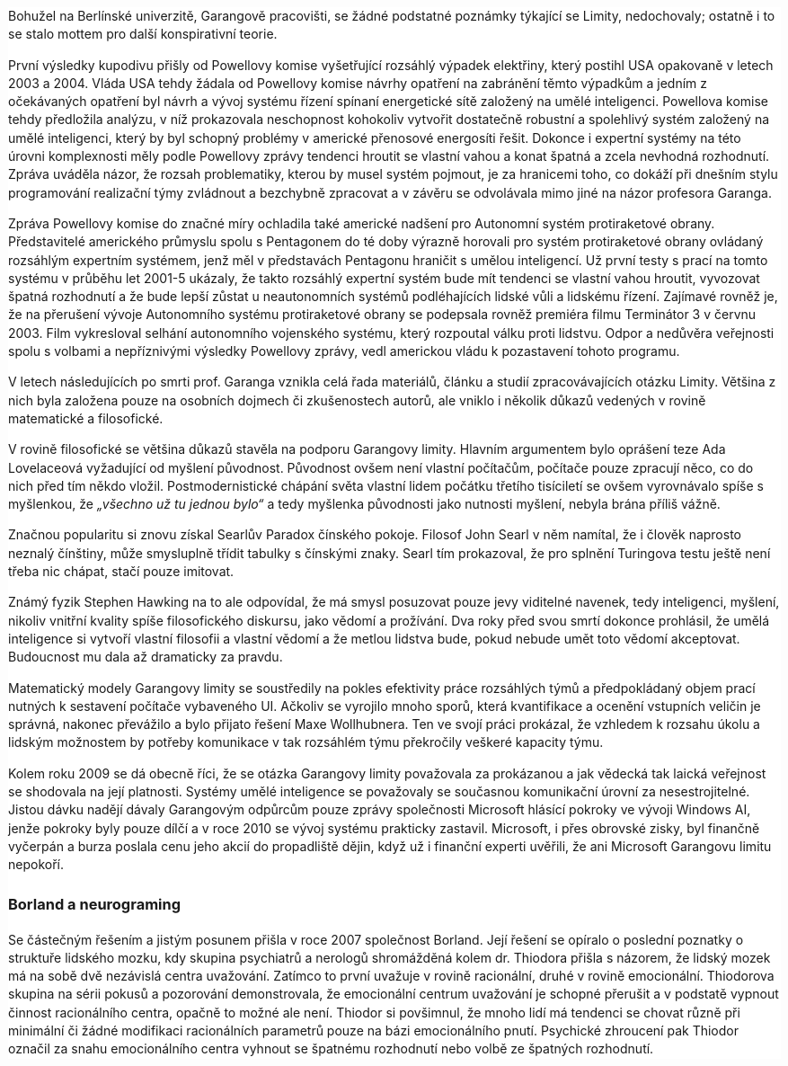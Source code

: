 <P>Bohužel na Berlínské univerzitě, Garangově pracovišti, se žádné podstatné poznámky týkající se Limity, nedochovaly; ostatně i to se stalo mottem pro další konspirativní teorie. 
<P>První výsledky kupodivu přišly od Powellovy komise vyšetřující rozsáhlý výpadek elektřiny, který postihl USA opakovaně v letech 2003 a 2004. Vláda USA tehdy žádala od Powellovy komise návrhy opatření na zabránění těmto výpadkům a jedním z očekávaných opatření byl návrh a vývoj systému řízení spínaní energetické sítě založený na umělé inteligenci. Powellova komise tehdy předložila analýzu, v níž prokazovala neschopnost kohokoliv vytvořit dostatečně robustní a spolehlivý systém založený na umělé inteligenci, který by byl schopný problémy v americké přenosové energosíti řešit. Dokonce i expertní systémy na této úrovni komplexnosti měly podle Powellovy zprávy tendenci hroutit se vlastní vahou a konat špatná a zcela nevhodná rozhodnutí. Zpráva uváděla názor, že rozsah problematiky, kterou by musel systém pojmout, je za hranicemi toho, co dokáží při dnešním stylu programování realizační týmy zvládnout a bezchybně zpracovat a v závěru se odvolávala mimo jiné na názor profesora Garanga. 
<P>Zpráva Powellovy komise do značné míry ochladila také americké nadšení pro Autonomní systém protiraketové obrany. Představitelé amerického průmyslu spolu s Pentagonem do té doby výrazně horovali pro systém protiraketové obrany ovládaný rozsáhlým expertním systémem, jenž měl v představách Pentagonu hraničit s umělou inteligencí. Už první testy s prací na tomto systému v průběhu let 2001-5 ukázaly, že takto rozsáhlý expertní systém bude mít tendenci se vlastní vahou hroutit, vyvozovat špatná rozhodnutí a že bude lepší zůstat u neautonomních systémů podléhajících lidské vůli a lidskému řízení. Zajímavé rovněž je, že na přerušení vývoje Autonomního systému protiraketové obrany se podepsala rovněž premiéra filmu Terminátor 3 v červnu 2003. Film vykresloval selhání autonomního vojenského systému, který rozpoutal válku proti lidstvu. Odpor a nedůvěra veřejnosti spolu s volbami a nepříznivými výsledky Powellovy zprávy, vedl americkou vládu k pozastavení tohoto programu. 
<P>V letech následujících po smrti prof. Garanga vznikla celá řada materiálů, článku a studií zpracovávajících otázku Limity. Většina z nich byla založena pouze na osobních dojmech či zkušenostech autorů, ale vniklo i několik důkazů vedených v rovině matematické a filosofické. 
<P>V rovině filosofické se většina důkazů stavěla na podporu Garangovy limity. Hlavním argumentem bylo oprášení teze Ada Lovelaceová vyžadující od myšlení původnost. Původnost ovšem není vlastní počítačům, počítače pouze zpracují něco, co do nich před tím někdo vložil. Postmodernistické chápání světa vlastní lidem počátku třetího tisíciletí se ovšem vyrovnávalo spíše s myšlenkou, že <EM>&#8222;všechno už tu jednou bylo&#8220;</EM> a tedy myšlenka původnosti jako nutnosti myšlení, nebyla brána příliš vážně. 
<P>Značnou popularitu si znovu získal Searlův Paradox čínského pokoje. Filosof John Searl v něm namítal, že i člověk naprosto neznalý čínštiny, může smysluplně třídit tabulky s čínskými znaky. Searl tím prokazoval, že pro splnění Turingova testu ještě není třeba nic chápat, stačí pouze imitovat. 
<P>Známý fyzik Stephen Hawking na to ale odpovídal, že má smysl posuzovat pouze jevy viditelné navenek, tedy inteligenci, myšlení, nikoliv vnitřní kvality spíše filosofického diskursu, jako vědomí a prožívání. Dva roky před svou smrtí dokonce prohlásil, že umělá inteligence si vytvoří vlastní filosofii a vlastní vědomí a že metlou lidstva bude, pokud nebude umět toto vědomí akceptovat. Budoucnost mu dala až dramaticky za pravdu. 
<P>Matematický modely Garangovy limity se soustředily na pokles efektivity práce rozsáhlých týmů a předpokládaný objem prací nutných k sestavení počítače vybaveného UI. Ačkoliv se vyrojilo mnoho sporů, která kvantifikace a ocenění vstupních veličin je správná, nakonec převážilo a bylo přijato řešení Maxe Wollhubnera. Ten ve svojí práci prokázal, že vzhledem k rozsahu úkolu a lidským možnostem by potřeby komunikace v tak rozsáhlém týmu překročily veškeré kapacity týmu. 
<P>Kolem roku 2009 se dá obecně říci, že se otázka Garangovy limity považovala za prokázanou a jak vědecká tak laická veřejnost se shodovala na její platnosti. Systémy umělé inteligence se považovaly se současnou komunikační úrovní za nesestrojitelné. Jistou dávku nadějí dávaly Garangovým odpůrcům pouze zprávy společnosti Microsoft hlásící pokroky ve vývoji Windows AI, jenže pokroky byly pouze dílčí a v roce 2010 se vývoj systému prakticky zastavil. Microsoft, i přes obrovské zisky, byl finančně vyčerpán a burza poslala cenu jeho akcií do propadliště dějin, když už i finanční experti uvěřili, že ani Microsoft Garangovu limitu nepokoří. 
<H3>Borland a neurograming </H3>
<P>Se částečným řešením a jistým posunem přišla v roce 2007 společnost Borland. Její řešení se opíralo o poslední poznatky o struktuře lidského mozku, kdy skupina psychiatrů a nerologů shromážděná kolem dr. Thiodora přišla s názorem, že lidský mozek má na sobě dvě nezávislá centra uvažování. Zatímco to první uvažuje v rovině racionální, druhé v rovině emocionální. Thiodorova skupina na sérii pokusů a pozorování demonstrovala, že emocionální centrum uvažování je schopné přerušit a v podstatě vypnout činnost racionálního centra, opačně to možné ale není. Thiodor si povšimnul, že mnoho lidí má tendenci se chovat různě při minimální či žádné modifikaci racionálních parametrů pouze na bázi emocionálního pnutí. Psychické zhroucení pak Thiodor označil za snahu emocionálního centra vyhnout se špatnému rozhodnutí nebo volbě ze špatných rozhodnutí. 
